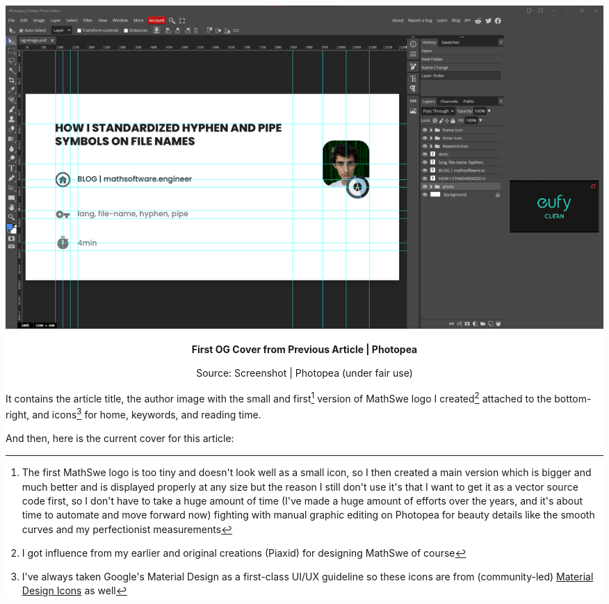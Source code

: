 ![First OG Cover from Previous Article \| Photopea](images/first-og-cover-from-previous-article---photopea.png)

<figcaption>
<p align="center"><strong>First OG Cover from Previous Article | Photopea</strong></p>
<p align="center">Source: Screenshot | <it>Photopea</it> (under fair use)</p>
</figcaption>

It contains the article title, the author image with the small and first[^6]
version of MathSwe logo I created[^7] attached to the bottom-right, and
icons[^8] for home, keywords, and reading time.

[^6]: The first MathSwe logo is too tiny and doesn't look well as a small 
    icon, so I then created a main version which is bigger and much better 
    and is displayed properly at any size but the reason I still don't use it's
    that I want to get it as a vector source code first, so I don't have to take
    a huge amount of time (I've made a huge amount of efforts over the years,
    and it's about time to automate and move forward now) fighting with 
    manual graphic editing on Photopea for beauty details like the smooth curves
    and my perfectionist measurements

[^7]: I got influence from my earlier and original creations (Piaxid) 
    for designing MathSwe of course

[^8]: I've always taken Google's Material Design as a first-class UI/UX 
    guideline so these icons are from (community-led) 
    [Material Design Icons](https://materialdesignicons.com) as well

And then, here is the current cover for this article:


[^1]: Think why Java used to be overly verbose since 90's and 00's software
[^2]: Boilerplate is proper of poorly-defined generic software like OO programs
[^3]: All elements within a set are unique as the relation that defines 
[^4]: Math or FP classes are not the same as OOP classes at all
[^5]: Smooth curves are my definition of beauty